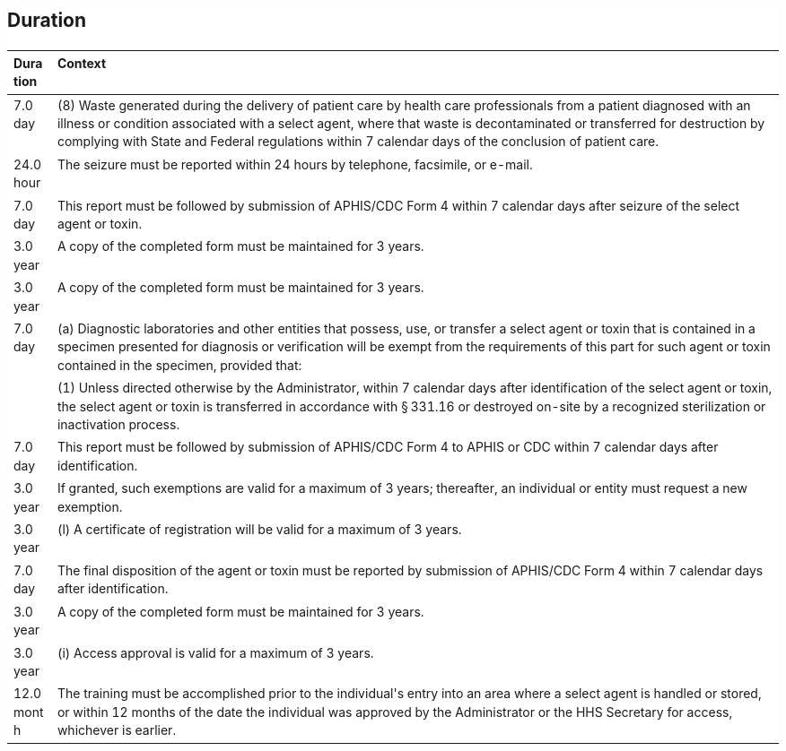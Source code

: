 
## Duration

| Duration   | Context                                                                                                                                                                                                                                                                                                                                                |
|:-----------|:-------------------------------------------------------------------------------------------------------------------------------------------------------------------------------------------------------------------------------------------------------------------------------------------------------------------------------------------------------|
| 7.0 day    | (8) Waste generated during the delivery of patient care by health care professionals from a patient diagnosed with an illness or condition associated with a select agent, where that waste is decontaminated or transferred for destruction by complying with State and Federal regulations within 7 calendar days of the conclusion of patient care. |
| 24.0 hour  | The seizure must be reported within 24 hours by telephone, facsimile, or e-mail.                                                                                                                                                                                                                                                                       |
| 7.0 day    | This report must be followed by submission of APHIS/CDC Form 4 within 7 calendar days after seizure of the select agent or toxin.                                                                                                                                                                                                                      |
| 3.0 year   | A copy of the completed form must be maintained for 3 years.                                                                                                                                                                                                                                                                                           |
| 3.0 year   | A copy of the completed form must be maintained for 3 years.                                                                                                                                                                                                                                                                                           |
| 7.0 day    | (a) Diagnostic laboratories and other entities that possess, use, or transfer a select agent or toxin that is contained in a specimen presented for diagnosis or verification will be exempt from the requirements of this part for such agent or toxin contained in the specimen, provided that:                                                      |
|            |             (1) Unless directed otherwise by the Administrator, within 7 calendar days after identification of the select agent or toxin, the select agent or toxin is transferred in accordance with &#167;&#8201;331.16 or destroyed on-site by a recognized sterilization or inactivation process.                                                  |
| 7.0 day    | This report must be followed by submission of APHIS/CDC Form 4 to APHIS or CDC within 7 calendar days after identification.                                                                                                                                                                                                                            |
| 3.0 year   | If granted, such exemptions are valid for a maximum of 3 years; thereafter, an individual or entity must request a new exemption.                                                                                                                                                                                                                      |
| 3.0 year   | (l) A certificate of registration will be valid for a maximum of 3 years.                                                                                                                                                                                                                                                                              |
| 7.0 day    | The final disposition of the agent or toxin must be reported by submission of APHIS/CDC Form 4 within 7 calendar days after identification.                                                                                                                                                                                                            |
| 3.0 year   | A copy of the completed form must be maintained for 3 years.                                                                                                                                                                                                                                                                                           |
| 3.0 year   | (i) Access approval is valid for a maximum of 3 years.                                                                                                                                                                                                                                                                                                 |
| 12.0 month | The training must be accomplished prior to the individual's entry into an area where a select agent is handled or stored, or within 12 months of the date the individual was approved by the Administrator or the HHS Secretary for access, whichever is earlier.                                                                                      |